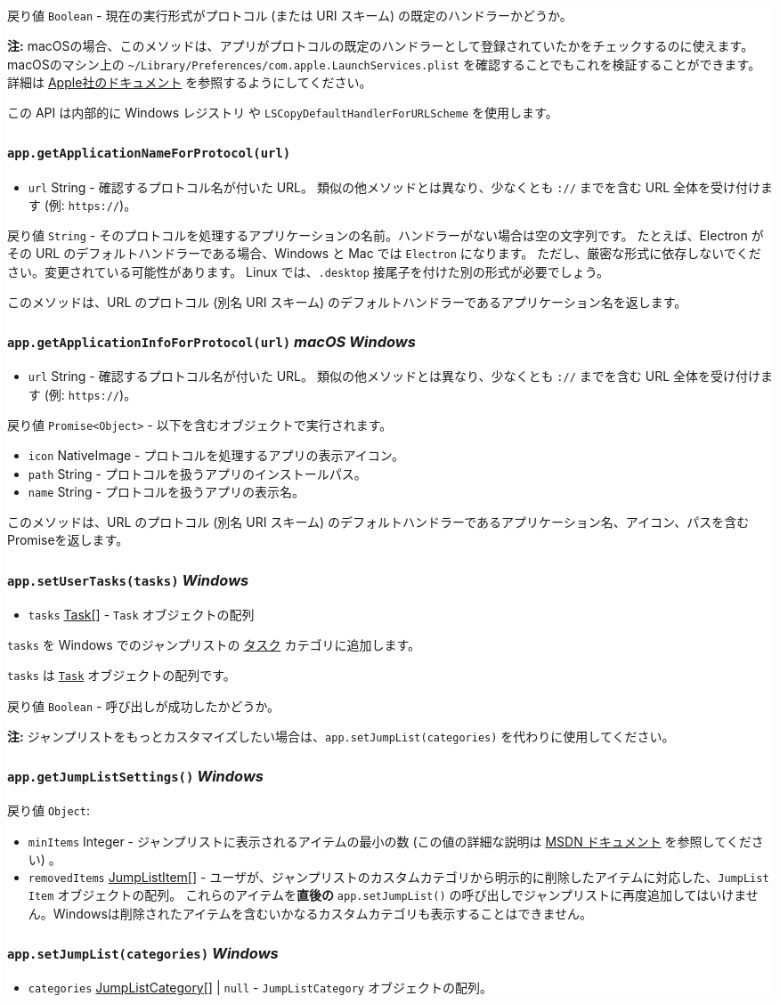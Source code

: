 戻り値 `Boolean` - 現在の実行形式がプロトコル (または URI スキーム) の既定のハンドラーかどうか。

**注:** macOSの場合、このメソッドは、アプリがプロトコルの既定のハンドラーとして登録されていたかをチェックするのに使えます。 macOSのマシン上の `~/Library/Preferences/com.apple.LaunchServices.plist` を確認することでもこれを検証することができます。 詳細は [Apple社のドキュメント][LSCopyDefaultHandlerForURLScheme] を参照するようにしてください。

この API は内部的に Windows レジストリ や `LSCopyDefaultHandlerForURLScheme` を使用します。

### `app.getApplicationNameForProtocol(url)`

* `url` String - 確認するプロトコル名が付いた URL。 類似の他メソッドとは異なり、少なくとも `://` までを含む URL 全体を受け付けます (例: `https://`)。

戻り値 `String` - そのプロトコルを処理するアプリケーションの名前。ハンドラーがない場合は空の文字列です。 たとえば、Electron がその URL のデフォルトハンドラーである場合、Windows と Mac では `Electron` になります。 ただし、厳密な形式に依存しないでください。変更されている可能性があります。 Linux では、`.desktop` 接尾子を付けた別の形式が必要でしょう。

このメソッドは、URL のプロトコル (別名 URI スキーム) のデフォルトハンドラーであるアプリケーション名を返します。

### `app.getApplicationInfoForProtocol(url)` _macOS_ _Windows_

* `url` String - 確認するプロトコル名が付いた URL。 類似の他メソッドとは異なり、少なくとも `://` までを含む URL 全体を受け付けます (例: `https://`)。

戻り値 `Promise<Object>` - 以下を含むオブジェクトで実行されます。

* `icon` NativeImage - プロトコルを処理するアプリの表示アイコン。
* `path` String - プロトコルを扱うアプリのインストールパス。
* `name` String - プロトコルを扱うアプリの表示名。

このメソッドは、URL のプロトコル (別名 URI スキーム) のデフォルトハンドラーであるアプリケーション名、アイコン、パスを含むPromiseを返します。

### `app.setUserTasks(tasks)` _Windows_

* `tasks` [Task[]](structures/task.md) - `Task` オブジェクトの配列

`tasks` を Windows でのジャンプリストの [タスク][tasks] カテゴリに追加します。

`tasks` は [`Task`](structures/task.md) オブジェクトの配列です。

戻り値 `Boolean` - 呼び出しが成功したかどうか。

**注:** ジャンプリストをもっとカスタマイズしたい場合は、`app.setJumpList(categories)` を代わりに使用してください。

### `app.getJumpListSettings()` _Windows_

戻り値 `Object`:

* `minItems` Integer - ジャンプリストに表示されるアイテムの最小の数 (この値の詳細な説明は [MSDN ドキュメント][JumpListBeginListMSDN] を参照してください) 。
* `removedItems` [JumpListItem[]](structures/jump-list-item.md) - ユーザが、ジャンプリストのカスタムカテゴリから明示的に削除したアイテムに対応した、`JumpListItem` オブジェクトの配列。 これらのアイテムを**直後の** `app.setJumpList()` の呼び出しでジャンプリストに再度追加してはいけません。Windowsは削除されたアイテムを含むいかなるカスタムカテゴリも表示することはできません。

### `app.setJumpList(categories)` _Windows_

* `categories` [JumpListCategory[]](structures/jump-list-category.md) | `null` - `JumpListCategory` オブジェクトの配列。


[doh-providers]: https://source.chromium.org/chromium/chromium/src/+/main:net/dns/public/doh_provider_entry.cc;l=31?q=%22DohProviderEntry::GetList()%22&ss=chromium%2Fchromium%2Fsrc
[doh-providers]: https://source.chromium.org/chromium/chromium/src/+/main:net/dns/public/doh_provider_entry.cc;l=31?q=%22DohProviderEntry::GetList()%22&ss=chromium%2Fchromium%2Fsrc
[RFC8484 § 3]: https://datatracker.ietf.org/doc/html/rfc8484#section-3
[tasks]: https://msdn.microsoft.com/en-us/library/windows/desktop/dd378460(v=vs.85).aspx#tasks
[app-user-model-id]: https://msdn.microsoft.com/en-us/library/windows/desktop/dd378459(v=vs.85).aspx
[electron-forge]: https://www.electronforge.io/
[electron-packager]: https://github.com/electron/electron-packager
[CFBundleURLTypes]: https://developer.apple.com/library/ios/documentation/General/Reference/InfoPlistKeyReference/Articles/CoreFoundationKeys.html#//apple_ref/doc/uid/TP40009249-102207-TPXREF115
[LSCopyDefaultHandlerForURLScheme]: https://developer.apple.com/library/mac/documentation/Carbon/Reference/LaunchServicesReference/#//apple_ref/c/func/LSCopyDefaultHandlerForURLScheme
[handoff]: https://developer.apple.com/library/ios/documentation/UserExperience/Conceptual/Handoff/HandoffFundamentals/HandoffFundamentals.html
[activity-type]: https://developer.apple.com/library/ios/documentation/Foundation/Reference/NSUserActivity_Class/index.html#//apple_ref/occ/instp/NSUserActivity/activityType
[unity-requirement]: https://help.ubuntu.com/community/UnityLaunchersAndDesktopFiles#Adding_shortcuts_to_a_launcher
[mas-builds]: ../tutorial/mac-app-store-submission-guide.md
[Squirrel-Windows]: https://github.com/Squirrel/Squirrel.Windows
[JumpListBeginListMSDN]: https://msdn.microsoft.com/en-us/library/windows/desktop/dd378398(v=vs.85).aspx
[about-panel-options]: https://developer.apple.com/reference/appkit/nsapplication/1428479-orderfrontstandardaboutpanelwith?language=objc